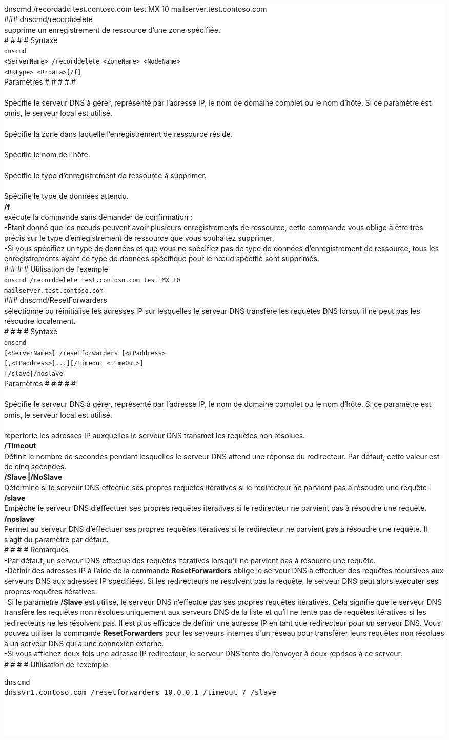 dnscmd /recordadd test.contoso.com test MX 10 mailserver.test.contoso.com</pre><br/>### <a name=BKMK_15> </a>dnscmd/recorddelete<br/>supprime un enregistrement de ressource d’une zone spécifiée.<br/># # # # Syntaxe<br/><code>dnscmd &lt;ServerName&gt; /recorddelete &lt;ZoneName&gt; &lt;NodeName&gt; &lt;RRtype&gt; &lt;Rrdata&gt;[/f]</code><br/>Paramètres # # # # #<br/>**<ServerName>**<br/>Spécifie le serveur DNS à gérer, représenté par l’adresse IP, le nom de domaine complet ou le nom d’hôte. Si ce paramètre est omis, le serveur local est utilisé.<br/>**<ZoneName>**<br/>Spécifie la zone dans laquelle l’enregistrement de ressource réside.<br/>**<NodeName>**<br/>Spécifie le nom de l'hôte.<br/>**<RRtype>**<br/>Spécifie le type d’enregistrement de ressource à supprimer.<br/>**<Rrdata>**<br/>Spécifie le type de données attendu.<br/>**/f**<br/>exécute la commande sans demander de confirmation :<br/>-Étant donné que les nœuds peuvent avoir plusieurs enregistrements de ressource, cette commande vous oblige à être très précis sur le type d’enregistrement de ressource que vous souhaitez supprimer.<br/>-Si vous spécifiez un type de données et que vous ne spécifiez pas de type de données d’enregistrement de ressource, tous les enregistrements ayant ce type de données spécifique pour le nœud spécifié sont supprimés.<br/># # # # Utilisation de l’exemple<br/><code>dnscmd /recorddelete test.contoso.com test MX 10 mailserver.test.contoso.com</code><br/>### <a name=BKMK_16> </a>dnscmd/ResetForwarders<br/>sélectionne ou réinitialise les adresses IP sur lesquelles le serveur DNS transfère les requêtes DNS lorsqu’il ne peut pas les résoudre localement.<br/># # # # Syntaxe<br/><code>dnscmd [&lt;ServerName&gt;] /resetforwarders [&lt;IPaddress&gt; [,&lt;IPaddress&gt;]...][/timeout &lt;timeOut&gt;] [/slave|/noslave]</code><br/>Paramètres # # # # #<br/>**<ServerName>**<br/>Spécifie le serveur DNS à gérer, représenté par l’adresse IP, le nom de domaine complet ou le nom d’hôte. Si ce paramètre est omis, le serveur local est utilisé.<br/>**<IPaddress>**<br/>répertorie les adresses IP auxquelles le serveur DNS transmet les requêtes non résolues.<br/>**/Timeout <timeOut>**<br/>Définit le nombre de secondes pendant lesquelles le serveur DNS attend une réponse du redirecteur. Par défaut, cette valeur est de cinq secondes.<br/>**/Slave |/NoSlave**<br/>Détermine si le serveur DNS effectue ses propres requêtes itératives si le redirecteur ne parvient pas à résoudre une requête :<br/>**/slave**<br/>Empêche le serveur DNS d’effectuer ses propres requêtes itératives si le redirecteur ne parvient pas à résoudre une requête.<br/>**/noslave**<br/>Permet au serveur DNS d’effectuer ses propres requêtes itératives si le redirecteur ne parvient pas à résoudre une requête. Il s’agit du paramètre par défaut.<br/># # # # Remarques<br/>-Par défaut, un serveur DNS effectue des requêtes itératives lorsqu’il ne parvient pas à résoudre une requête.<br/>-Définir des adresses IP à l’aide de la commande **ResetForwarders** oblige le serveur DNS à effectuer des requêtes récursives aux serveurs DNS aux adresses IP spécifiées. Si les redirecteurs ne résolvent pas la requête, le serveur DNS peut alors exécuter ses propres requêtes itératives.<br/>-Si le paramètre **/Slave** est utilisé, le serveur DNS n’effectue pas ses propres requêtes itératives. Cela signifie que le serveur DNS transfère les requêtes non résolues uniquement aux serveurs DNS de la liste et qu’il ne tente pas de requêtes itératives si les redirecteurs ne les résolvent pas. Il est plus efficace de définir une adresse IP en tant que redirecteur pour un serveur DNS. Vous pouvez utiliser la commande **ResetForwarders** pour les serveurs internes d’un réseau pour transférer leurs requêtes non résolues à un serveur DNS qui a une connexion externe.<br/>-Si vous affichez deux fois une adresse IP redirecteur, le serveur DNS tente de l’envoyer à deux reprises à ce serveur.<br/># # # # Utilisation de l’exemple<br/><pre>dnscmd dnssvr1.contoso.com /resetforwarders 10.0.0.1 /timeout 7 /slave  